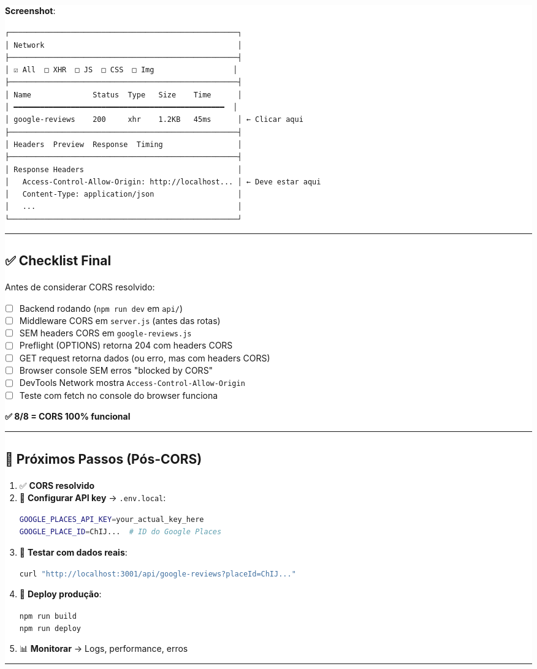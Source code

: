 **Screenshot**:
```
┌────────────────────────────────────────────────────┐
│ Network                                            │
├────────────────────────────────────────────────────┤
│ ☑ All  □ XHR  □ JS  □ CSS  □ Img                  │
├────────────────────────────────────────────────────┤
│ Name              Status  Type   Size    Time      │
│ ━━━━━━━━━━━━━━━━━━━━━━━━━━━━━━━━━━━━━━━━━━━━━━━━  │
│ google-reviews    200     xhr    1.2KB   45ms      │ ← Clicar aqui
├────────────────────────────────────────────────────┤
│ Headers  Preview  Response  Timing                 │
├────────────────────────────────────────────────────┤
│ Response Headers                                   │
│   Access-Control-Allow-Origin: http://localhost... │ ← Deve estar aqui
│   Content-Type: application/json                   │
│   ...                                              │
└────────────────────────────────────────────────────┘
```

---

## ✅ Checklist Final

Antes de considerar CORS resolvido:

- [ ] Backend rodando (`npm run dev` em `api/`)
- [ ] Middleware CORS em `server.js` (antes das rotas)
- [ ] SEM headers CORS em `google-reviews.js`
- [ ] Preflight (OPTIONS) retorna 204 com headers CORS
- [ ] GET request retorna dados (ou erro, mas com headers CORS)
- [ ] Browser console SEM erros "blocked by CORS"
- [ ] DevTools Network mostra `Access-Control-Allow-Origin`
- [ ] Teste com fetch no console do browser funciona

**✅ 8/8 = CORS 100% funcional**

---

## 🚀 Próximos Passos (Pós-CORS)

1. ✅ **CORS resolvido**
2. 🔑 **Configurar API key** → `.env.local`:
   ```bash
   GOOGLE_PLACES_API_KEY=your_actual_key_here
   GOOGLE_PLACE_ID=ChIJ...  # ID do Google Places
   ```
3. 🧪 **Testar com dados reais**:
   ```bash
   curl "http://localhost:3001/api/google-reviews?placeId=ChIJ..."
   ```
4. 🚀 **Deploy produção**:
   ```bash
   npm run build
   npm run deploy
   ```
5. 📊 **Monitorar** → Logs, performance, erros

---